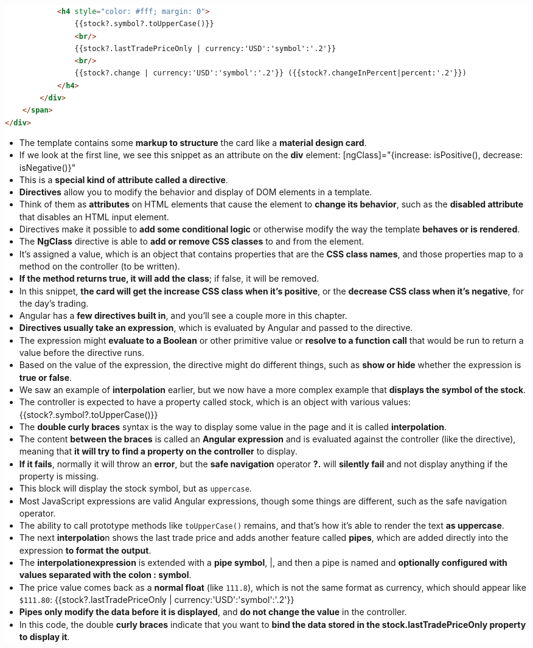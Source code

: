 ```html
            <h4 style="color: #fff; margin: 0">
                {{stock?.symbol?.toUpperCase()}}
                <br/>
                {{stock?.lastTradePriceOnly | currency:'USD':'symbol':'.2'}}
                <br/>
                {{stock?.change | currency:'USD':'symbol':'.2'}} ({{stock?.changeInPercent|percent:'.2'}})
            </h4>
        </div>
    </span>
</div>
```
* The template contains some **markup to structure** the card like a **material design card**.
* If we look at the first line, we see this snippet as an attribute on the **div** element:
        [ngClass]="{increase: isPositive(), decrease: isNegative()}"
* This is a **special kind of attribute called a directive**. 
* **Directives** allow you to modify the behavior and display of DOM elements in a template. 
* Think of them as **attributes** on HTML elements that cause the element to **change its behavior**, such as the **disabled attribute** that disables an HTML input element. 
* Directives make it possible to **add some conditional logic** or otherwise modify the way the template **behaves or is rendered**.
* The **NgClass** directive is able to **add or remove CSS classes** to and from the element.
* It’s assigned a value, which is an object that contains properties that are the **CSS class
names**, and those properties map to a method on the controller (to be written). 
* **If the method returns true, it will add the class**; if false, it will be removed. 
* In this snippet, **the card will get the increase CSS class when it’s positive**, or the **decrease CSS class when it’s negative**, for the day’s trading.
* Angular has a **few directives built in**, and you’ll see a couple more in this chapter.
* **Directives usually take an expression**, which is evaluated by Angular and passed to the directive. 
* The expression might **evaluate to a Boolean** or other primitive value or **resolve to a function call** that would be run to return a value before the directive runs. 
* Based on the value of the expression, the directive might do different things, such as **show or hide** whether the expression is **true or false**.
* We saw an example of **interpolation** earlier, but we now have a more complex example
that **displays the symbol of the stock**. 
* The controller is expected to have a property called stock, which is an object with various values:
        {{stock?.symbol?.toUpperCase()}}
* The **double curly braces** syntax is the way to display some value in the page and it is called **interpolation**. 
* The content **between the braces** is called an **Angular expression** and is evaluated against the controller (like the directive), meaning that **it will try to find a property on the controller** to display. 
* **If it fails**, normally it will throw an **error**, but the **safe navigation** operator **?.** will **silently fail** and not display anything if the property is missing.
* This block will display the stock symbol, but as `uppercase`. 
* Most JavaScript expressions are valid Angular expressions, though some things are different, such as the safe navigation operator. 
* The ability to call prototype methods like `toUpperCase()` remains, and that’s how it’s able to render the text **as uppercase**.
* The next **interpolatio**n shows the last trade price and adds another feature called **pipes**, which are added directly into the expression **to format the output**.
* The **interpolationexpression** is extended with a **pipe symbol**, |, and then a pipe is named and **optionally configured with values separated with the colon : symbol**. 
* The price value comes back as a **normal float** (like `111.8`), which is not the same format as currency, which should appear like `$111.80`:
        {{stock?.lastTradePriceOnly | currency:'USD':'symbol':'.2'}}
* **Pipes only modify the data before it is displayed**, and **do not change the value** in the controller. 
* In this code, the double **curly braces** indicate that you want to **bind the data stored in the stock.lastTradePriceOnly property to display it**. 